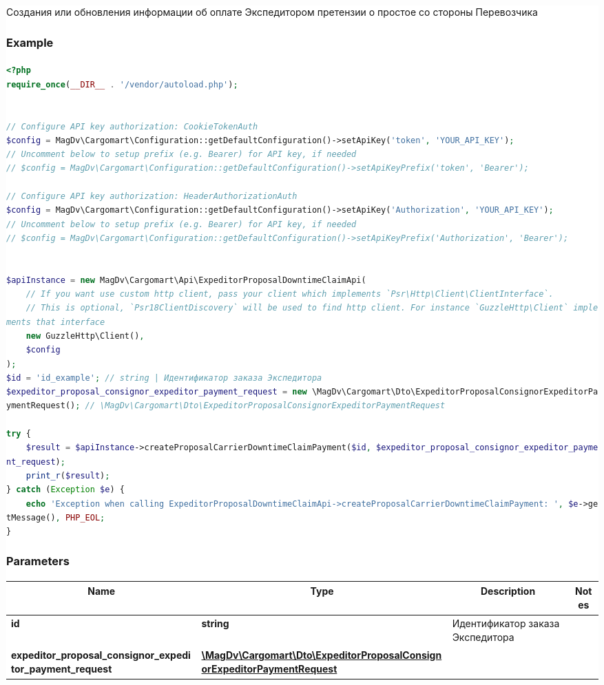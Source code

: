 Создания или обновления информации об оплате Экспедитором претензии о простое со стороны Перевозчика

### Example

```php
<?php
require_once(__DIR__ . '/vendor/autoload.php');


// Configure API key authorization: CookieTokenAuth
$config = MagDv\Cargomart\Configuration::getDefaultConfiguration()->setApiKey('token', 'YOUR_API_KEY');
// Uncomment below to setup prefix (e.g. Bearer) for API key, if needed
// $config = MagDv\Cargomart\Configuration::getDefaultConfiguration()->setApiKeyPrefix('token', 'Bearer');

// Configure API key authorization: HeaderAuthorizationAuth
$config = MagDv\Cargomart\Configuration::getDefaultConfiguration()->setApiKey('Authorization', 'YOUR_API_KEY');
// Uncomment below to setup prefix (e.g. Bearer) for API key, if needed
// $config = MagDv\Cargomart\Configuration::getDefaultConfiguration()->setApiKeyPrefix('Authorization', 'Bearer');


$apiInstance = new MagDv\Cargomart\Api\ExpeditorProposalDowntimeClaimApi(
    // If you want use custom http client, pass your client which implements `Psr\Http\Client\ClientInterface`.
    // This is optional, `Psr18ClientDiscovery` will be used to find http client. For instance `GuzzleHttp\Client` implements that interface
    new GuzzleHttp\Client(),
    $config
);
$id = 'id_example'; // string | Идентификатор заказа Экспедитора
$expeditor_proposal_consignor_expeditor_payment_request = new \MagDv\Cargomart\Dto\ExpeditorProposalConsignorExpeditorPaymentRequest(); // \MagDv\Cargomart\Dto\ExpeditorProposalConsignorExpeditorPaymentRequest

try {
    $result = $apiInstance->createProposalCarrierDowntimeClaimPayment($id, $expeditor_proposal_consignor_expeditor_payment_request);
    print_r($result);
} catch (Exception $e) {
    echo 'Exception when calling ExpeditorProposalDowntimeClaimApi->createProposalCarrierDowntimeClaimPayment: ', $e->getMessage(), PHP_EOL;
}
```

### Parameters

Name | Type | Description  | Notes
------------- | ------------- | ------------- | -------------
 **id** | **string**| Идентификатор заказа Экспедитора |
 **expeditor_proposal_consignor_expeditor_payment_request** | [**\MagDv\Cargomart\Dto\ExpeditorProposalConsignorExpeditorPaymentRequest**](../Model/ExpeditorProposalConsignorExpeditorPaymentRequest.md)|  |
